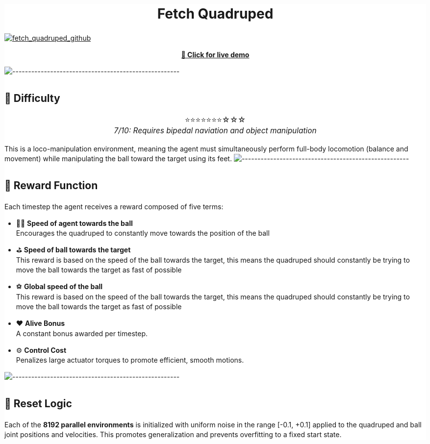 <div align="center">
  <h1>Fetch Quadruped</h1>
</div>

<a href="https://demo.sports-hub.tech">
  <img width="1818" height="730" alt="fetch_quadruped_github" src="https://github.com/user-attachments/assets/c92dd204-8aa8-49f8-83d6-c022cb5fa2f4" />
</a>

<br/>

<p align="center">
  <a href="https://demo.sports-hub.tech"><strong>🔗 Click for live demo </strong></a>
</p>

![-----------------------------------------------------](https://raw.githubusercontent.com/andreasbm/readme/master/assets/lines/aqua.png)

## 🧩 Difficulty

<p align="center" style="font-size:1.1em">
⭐⭐⭐⭐⭐⭐⭐☆☆☆<br/>
<em>7/10: Requires bipedal naviation and object manipulation</em>
</p>

This is a loco-manipulation environment, meaning the agent must simultaneously perform full-body locomotion (balance and movement) while manipulating the ball toward the target using its feet.
![-----------------------------------------------------](https://raw.githubusercontent.com/andreasbm/readme/master/assets/lines/aqua.png)

## 🧮 Reward Function

Each timestep the agent receives a reward composed of five terms:

- 🏃‍♂️ **Speed of agent towards the ball**  
  Encourages the quadruped to constantly move towards the position of the ball

- ⛳️ **Speed of ball towards the target**  
  This reward is based on the speed of the ball towards the target, this means the quadruped should constantly be trying to move the ball towards the target as fast of possible

- ⚽ **Global speed of the ball**  
  This reward is based on the speed of the ball towards the target, this means the quadruped should constantly be trying to move the ball towards the target as fast of possible

- ❤️ **Alive Bonus**  
  A constant bonus awarded per timestep.

- ⚙️ **Control Cost**  
  Penalizes large actuator torques to promote efficient, smooth motions.

![-----------------------------------------------------](https://raw.githubusercontent.com/andreasbm/readme/master/assets/lines/aqua.png)

## 🔁 Reset Logic

Each of the **8192 parallel environments** is initialized with uniform noise in the range [-0.1, +0.1] applied to the quadruped and ball joint positions and velocities. This promotes generalization and prevents overfitting to a fixed start state.
